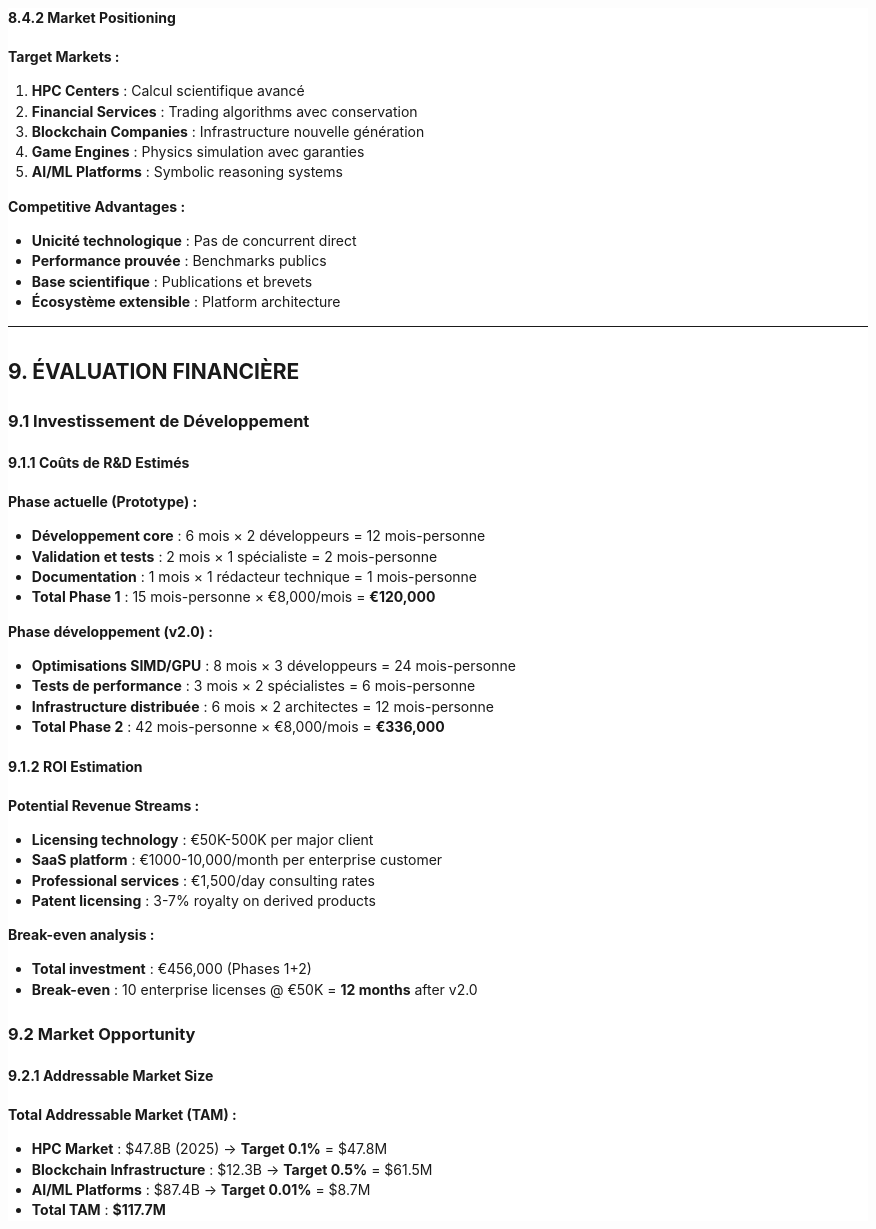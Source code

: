 #### 8.4.2 Market Positioning

**Target Markets :**
1. **HPC Centers** : Calcul scientifique avancé
2. **Financial Services** : Trading algorithms avec conservation
3. **Blockchain Companies** : Infrastructure nouvelle génération
4. **Game Engines** : Physics simulation avec garanties
5. **AI/ML Platforms** : Symbolic reasoning systems

**Competitive Advantages :**
- **Unicité technologique** : Pas de concurrent direct
- **Performance prouvée** : Benchmarks publics
- **Base scientifique** : Publications et brevets
- **Écosystème extensible** : Platform architecture

---

## 9. ÉVALUATION FINANCIÈRE

### 9.1 Investissement de Développement

#### 9.1.1 Coûts de R&D Estimés

**Phase actuelle (Prototype) :**
- **Développement core** : 6 mois × 2 développeurs = 12 mois-personne
- **Validation et tests** : 2 mois × 1 spécialiste = 2 mois-personne  
- **Documentation** : 1 mois × 1 rédacteur technique = 1 mois-personne
- **Total Phase 1** : 15 mois-personne × €8,000/mois = **€120,000**

**Phase développement (v2.0) :**
- **Optimisations SIMD/GPU** : 8 mois × 3 développeurs = 24 mois-personne
- **Tests de performance** : 3 mois × 2 spécialistes = 6 mois-personne
- **Infrastructure distribuée** : 6 mois × 2 architectes = 12 mois-personne  
- **Total Phase 2** : 42 mois-personne × €8,000/mois = **€336,000**

#### 9.1.2 ROI Estimation

**Potential Revenue Streams :**
- **Licensing technology** : €50K-500K per major client
- **SaaS platform** : €1000-10,000/month per enterprise customer
- **Professional services** : €1,500/day consulting rates
- **Patent licensing** : 3-7% royalty on derived products

**Break-even analysis :**
- **Total investment** : €456,000 (Phases 1+2)
- **Break-even** : 10 enterprise licenses @ €50K = **12 months** after v2.0

### 9.2 Market Opportunity

#### 9.2.1 Addressable Market Size

**Total Addressable Market (TAM) :**
- **HPC Market** : $47.8B (2025) → **Target 0.1%** = $47.8M
- **Blockchain Infrastructure** : $12.3B → **Target 0.5%** = $61.5M
- **AI/ML Platforms** : $87.4B → **Target 0.01%** = $8.7M
- **Total TAM** : **$117.7M**
